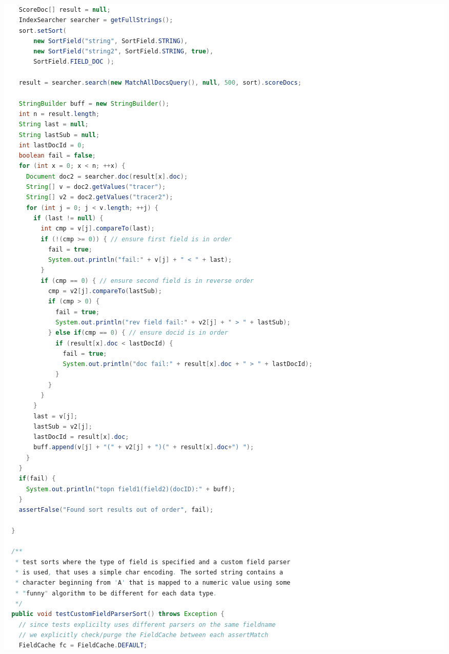 ```java
    ScoreDoc[] result = null;
    IndexSearcher searcher = getFullStrings();
    sort.setSort(
        new SortField("string", SortField.STRING),
        new SortField("string2", SortField.STRING, true),
        SortField.FIELD_DOC );

    result = searcher.search(new MatchAllDocsQuery(), null, 500, sort).scoreDocs;

    StringBuilder buff = new StringBuilder();
    int n = result.length;
    String last = null;
    String lastSub = null;
    int lastDocId = 0;
    boolean fail = false;
    for (int x = 0; x < n; ++x) {
      Document doc2 = searcher.doc(result[x].doc);
      String[] v = doc2.getValues("tracer");
      String[] v2 = doc2.getValues("tracer2");
      for (int j = 0; j < v.length; ++j) {
        if (last != null) {
          int cmp = v[j].compareTo(last);
          if (!(cmp >= 0)) { // ensure first field is in order
            fail = true;
            System.out.println("fail:" + v[j] + " < " + last);
          }
          if (cmp == 0) { // ensure second field is in reverse order
            cmp = v2[j].compareTo(lastSub);
            if (cmp > 0) {
              fail = true;
              System.out.println("rev field fail:" + v2[j] + " > " + lastSub);
            } else if(cmp == 0) { // ensure docid is in order
              if (result[x].doc < lastDocId) {
                fail = true;
                System.out.println("doc fail:" + result[x].doc + " > " + lastDocId);
              }
            }
          }
        }
        last = v[j];
        lastSub = v2[j];
        lastDocId = result[x].doc;
        buff.append(v[j] + "(" + v2[j] + ")(" + result[x].doc+") ");
      }
    }
    if(fail) {
      System.out.println("topn field1(field2)(docID):" + buff);
    }
    assertFalse("Found sort results out of order", fail);

  }
  
  /** 
   * test sorts where the type of field is specified and a custom field parser 
   * is used, that uses a simple char encoding. The sorted string contains a 
   * character beginning from 'A' that is mapped to a numeric value using some 
   * "funny" algorithm to be different for each data type.
   */
  public void testCustomFieldParserSort() throws Exception {
    // since tests explicilty uses different parsers on the same fieldname
    // we explicitly check/purge the FieldCache between each assertMatch
    FieldCache fc = FieldCache.DEFAULT;

```